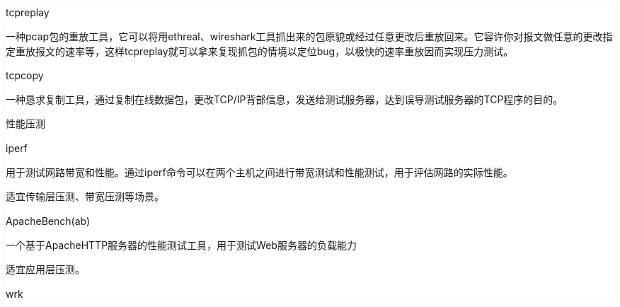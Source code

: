tcpreplay

一种pcap包的重放工具，它可以将用ethreal、wireshark工具抓出来的包原貌或经过任意更改后重放回来。它容许你对报文做任意的更改指定重放报文的速率等，这样tcpreplay就可以拿来复现抓包的情境以定位bug，以极快的速率重放因而实现压力测试。

tcpcopy

一种恳求复制工具，通过复制在线数据包，更改TCP/IP背部信息，发送给测试服务器，达到误导测试服务器的TCP程序的目的。

性能压测

iperf

用于测试网路带宽和性能。通过iperf命令可以在两个主机之间进行带宽测试和性能测试，用于评估网路的实际性能。

适宜传输层压测、带宽压测等场景。

ApacheBench(ab)

一个基于ApacheHTTP服务器的性能测试工具，用于测试Web服务器的负载能力

适宜应用层压测。

wrk